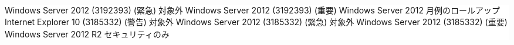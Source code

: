 </td>
<td style="border:1px solid black;">
Windows Server 2012  
(3192393)  
(緊急)

</td>
<td style="border:1px solid black;">
対象外

</td>
<td style="border:1px solid black;">
Windows Server 2012  
(3192393)  
(重要)

</td>
</tr>
<tr>
<td style="border:1px solid black;">
Windows Server 2012  
月例のロールアップ

</td>
<td style="border:1px solid black;">
Internet Explorer 10  
(3185332)  
(警告)

</td>
<td style="border:1px solid black;">
対象外

</td>
<td style="border:1px solid black;">
Windows Server 2012  
(3185332)  
(緊急)

</td>
<td style="border:1px solid black;">
対象外

</td>
<td style="border:1px solid black;">
Windows Server 2012  
(3185332)  
(重要)

</td>
</tr>
<tr>
<td style="border:1px solid black;">
Windows Server 2012 R2  
セキュリティのみ
